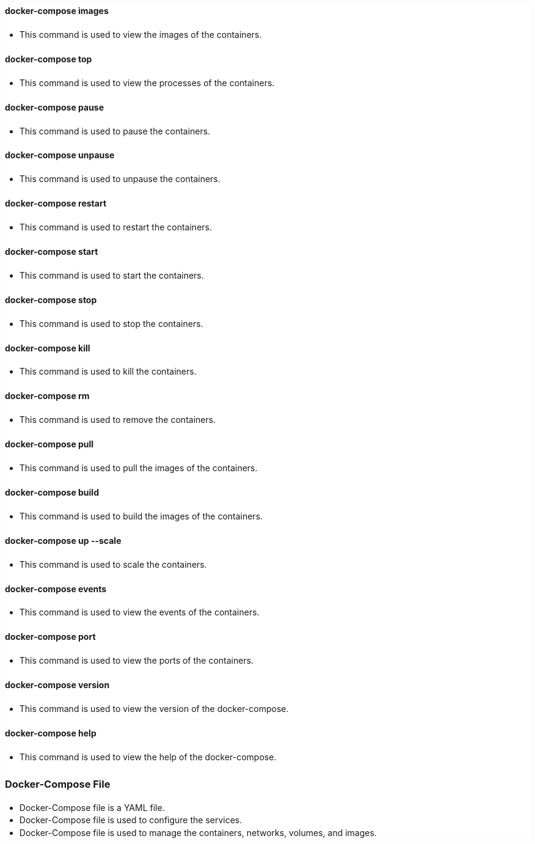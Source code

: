 #### docker-compose images
- This command is used to view the images of the containers.

#### docker-compose top
- This command is used to view the processes of the containers.

#### docker-compose pause
- This command is used to pause the containers.

#### docker-compose unpause
- This command is used to unpause the containers.

#### docker-compose restart
- This command is used to restart the containers.

#### docker-compose start
- This command is used to start the containers.

#### docker-compose stop
- This command is used to stop the containers.

#### docker-compose kill
- This command is used to kill the containers.

#### docker-compose rm
- This command is used to remove the containers.

#### docker-compose pull
- This command is used to pull the images of the containers.

#### docker-compose build
- This command is used to build the images of the containers.

#### docker-compose up --scale
- This command is used to scale the containers.

#### docker-compose events
- This command is used to view the events of the containers.

#### docker-compose port
- This command is used to view the ports of the containers.

#### docker-compose version
- This command is used to view the version of the docker-compose.

#### docker-compose help
- This command is used to view the help of the docker-compose.

### Docker-Compose File
- Docker-Compose file is a YAML file.
- Docker-Compose file is used to configure the services.
- Docker-Compose file is used to manage the containers, networks, volumes, and images.
